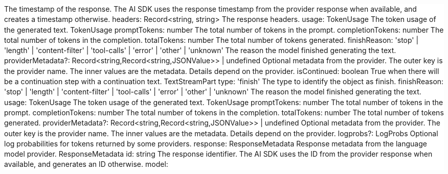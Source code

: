 The timestamp of the response. The AI SDK uses the response timestamp from the provider response when available, and creates a timestamp otherwise.
headers:
Record<string, string>
The response headers.
usage:
TokenUsage
The token usage of the generated text.
TokenUsage
promptTokens:
number
The total number of tokens in the prompt.
completionTokens:
number
The total number of tokens in the completion.
totalTokens:
number
The total number of tokens generated.
finishReason:
'stop' | 'length' | 'content-filter' | 'tool-calls' | 'error' | 'other' | 'unknown'
The reason the model finished generating the text.
providerMetadata?:
Record<string,Record<string,JSONValue>> | undefined
Optional metadata from the provider. The outer key is the provider name. The inner values are the metadata. Details depend on the provider.
isContinued:
boolean
True when there will be a continuation step with a continuation text.
TextStreamPart
type:
'finish'
The type to identify the object as finish.
finishReason:
'stop' | 'length' | 'content-filter' | 'tool-calls' | 'error' | 'other' | 'unknown'
The reason the model finished generating the text.
usage:
TokenUsage
The token usage of the generated text.
TokenUsage
promptTokens:
number
The total number of tokens in the prompt.
completionTokens:
number
The total number of tokens in the completion.
totalTokens:
number
The total number of tokens generated.
providerMetadata?:
Record<string,Record<string,JSONValue>> | undefined
Optional metadata from the provider. The outer key is the provider name. The inner values are the metadata. Details depend on the provider.
logprobs?:
LogProbs
Optional log probabilities for tokens returned by some providers.
response:
ResponseMetadata
Response metadata from the language model provider.
ResponseMetadata
id:
string
The response identifier. The AI SDK uses the ID from the provider response when available, and generates an ID otherwise.
model: